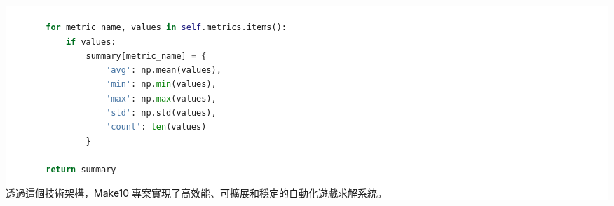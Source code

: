 ```python
        
        for metric_name, values in self.metrics.items():
            if values:
                summary[metric_name] = {
                    'avg': np.mean(values),
                    'min': np.min(values),
                    'max': np.max(values),
                    'std': np.std(values),
                    'count': len(values)
                }
        
        return summary
```

透過這個技術架構，Make10 專案實現了高效能、可擴展和穩定的自動化遊戲求解系統。

